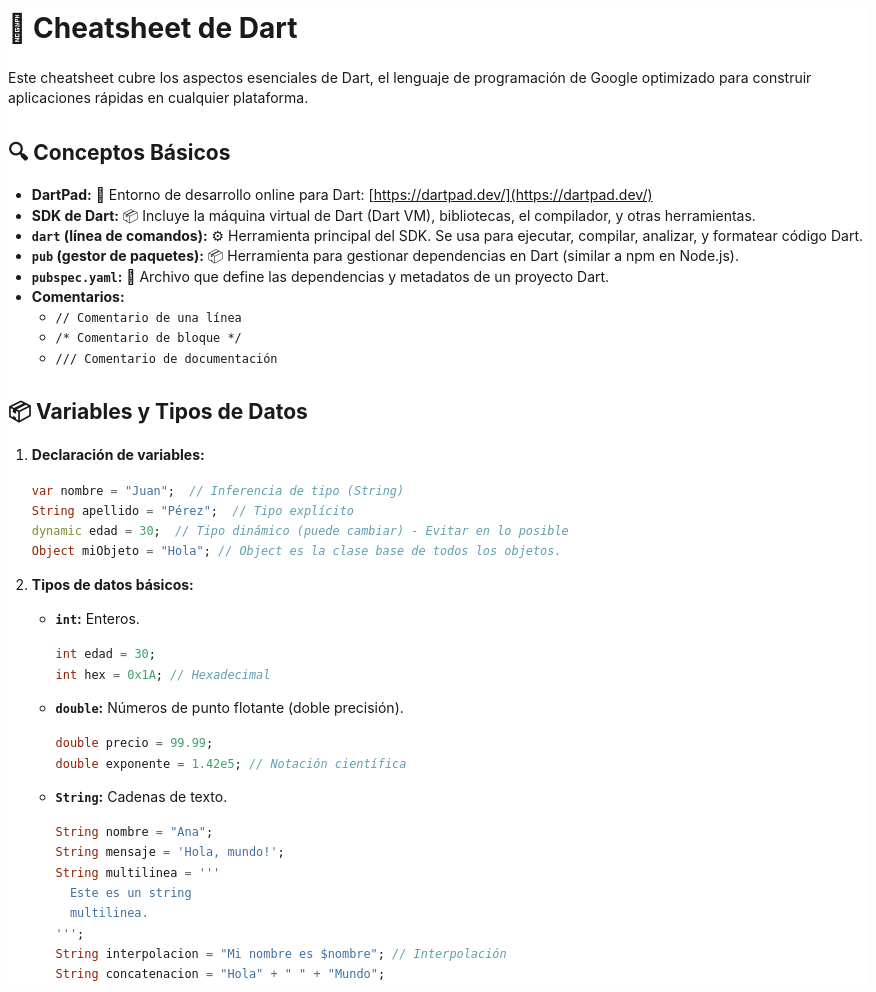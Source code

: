 # 🎯 Cheatsheet de Dart

Este cheatsheet cubre los aspectos esenciales de Dart, el lenguaje de programación de Google optimizado para construir aplicaciones rápidas en cualquier plataforma.

## 🔍 Conceptos Básicos

*   **DartPad:** 📝 Entorno de desarrollo online para Dart: [https://dartpad.dev/](https://dartpad.dev/)
*   **SDK de Dart:** 📦 Incluye la máquina virtual de Dart (Dart VM), bibliotecas, el compilador, y otras herramientas.
*   **`dart` (línea de comandos):** ⚙️ Herramienta principal del SDK.  Se usa para ejecutar, compilar, analizar, y formatear código Dart.
*   **`pub` (gestor de paquetes):** 📦 Herramienta para gestionar dependencias en Dart (similar a npm en Node.js).
*   **`pubspec.yaml`:** 📄 Archivo que define las dependencias y metadatos de un proyecto Dart.
*   **Comentarios:**
    *   `// Comentario de una línea`
    *   `/* Comentario de bloque */`
    *   `/// Comentario de documentación`

## 📦 Variables y Tipos de Datos

1.  **Declaración de variables:**

    ```dart
    var nombre = "Juan";  // Inferencia de tipo (String)
    String apellido = "Pérez";  // Tipo explícito
    dynamic edad = 30;  // Tipo dinámico (puede cambiar) - Evitar en lo posible
    Object miObjeto = "Hola"; // Object es la clase base de todos los objetos.
    ```

2.  **Tipos de datos básicos:**

    *   **`int`:** Enteros.
        ```dart
        int edad = 30;
        int hex = 0x1A; // Hexadecimal
        ```

    *   **`double`:** Números de punto flotante (doble precisión).
        ```dart
        double precio = 99.99;
        double exponente = 1.42e5; // Notación científica
        ```

    *   **`String`:** Cadenas de texto.
        ```dart
        String nombre = "Ana";
        String mensaje = 'Hola, mundo!';
        String multilinea = '''
          Este es un string
          multilinea.
        ''';
        String interpolacion = "Mi nombre es $nombre"; // Interpolación
        String concatenacion = "Hola" + " " + "Mundo";
        ```
